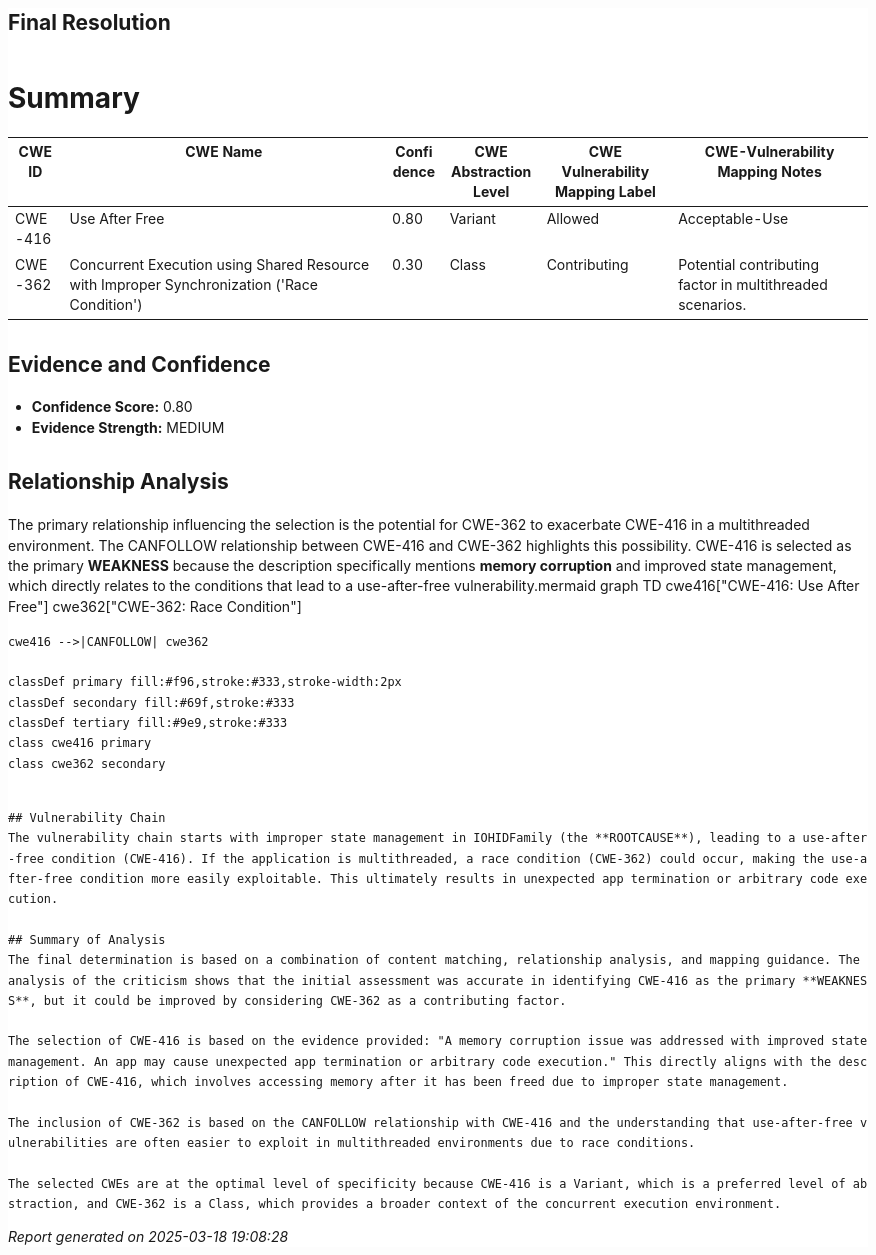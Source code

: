 ## Final Resolution

# Summary
| CWE ID | CWE Name | Confidence | CWE Abstraction Level | CWE Vulnerability Mapping Label | CWE-Vulnerability Mapping Notes |
|---|---|---|---|---|---|
| CWE-416 | Use After Free | 0.80 | Variant | Allowed | Acceptable-Use |
| CWE-362 | Concurrent Execution using Shared Resource with Improper Synchronization ('Race Condition') | 0.30 | Class | Contributing | Potential contributing factor in multithreaded scenarios.  |

## Evidence and Confidence

*   **Confidence Score:** 0.80
*   **Evidence Strength:** MEDIUM

## Relationship Analysis
The primary relationship influencing the selection is the potential for CWE-362 to exacerbate CWE-416 in a multithreaded environment. The CANFOLLOW relationship between CWE-416 and CWE-362 highlights this possibility. CWE-416 is selected as the primary **WEAKNESS** because the description specifically mentions **memory corruption** and improved state management, which directly relates to the conditions that lead to a use-after-free vulnerability.mermaid
graph TD
    cwe416["CWE-416: Use After Free"]
    cwe362["CWE-362: Race Condition"]
    
    cwe416 -->|CANFOLLOW| cwe362
    
    classDef primary fill:#f96,stroke:#333,stroke-width:2px
    classDef secondary fill:#69f,stroke:#333
    classDef tertiary fill:#9e9,stroke:#333
    class cwe416 primary
    class cwe362 secondary
```

## Vulnerability Chain
The vulnerability chain starts with improper state management in IOHIDFamily (the **ROOTCAUSE**), leading to a use-after-free condition (CWE-416). If the application is multithreaded, a race condition (CWE-362) could occur, making the use-after-free condition more easily exploitable. This ultimately results in unexpected app termination or arbitrary code execution.

## Summary of Analysis
The final determination is based on a combination of content matching, relationship analysis, and mapping guidance. The analysis of the criticism shows that the initial assessment was accurate in identifying CWE-416 as the primary **WEAKNESS**, but it could be improved by considering CWE-362 as a contributing factor.

The selection of CWE-416 is based on the evidence provided: "A memory corruption issue was addressed with improved state management. An app may cause unexpected app termination or arbitrary code execution." This directly aligns with the description of CWE-416, which involves accessing memory after it has been freed due to improper state management.

The inclusion of CWE-362 is based on the CANFOLLOW relationship with CWE-416 and the understanding that use-after-free vulnerabilities are often easier to exploit in multithreaded environments due to race conditions.

The selected CWEs are at the optimal level of specificity because CWE-416 is a Variant, which is a preferred level of abstraction, and CWE-362 is a Class, which provides a broader context of the concurrent execution environment.
```



*Report generated on 2025-03-18 19:08:28*
